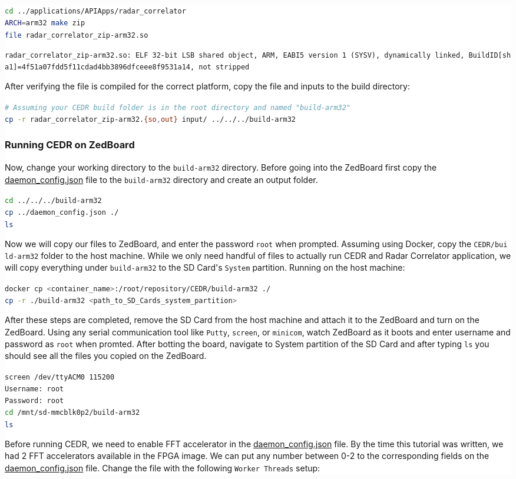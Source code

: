 ```bash
cd ../applications/APIApps/radar_correlator
ARCH=arm32 make zip
file radar_correlator_zip-arm32.so
```
```
radar_correlator_zip-arm32.so: ELF 32-bit LSB shared object, ARM, EABI5 version 1 (SYSV), dynamically linked, BuildID[sha1]=4f51a07fdd5f11cdad4bb3896dfceee8f9531a14, not stripped
```

After verifying the file is compiled for the correct platform, copy the file and inputs to the build directory:

```bash
# Assuming your CEDR build folder is in the root directory and named "build-arm32"
cp -r radar_correlator_zip-arm32.{so,out} input/ ../../../build-arm32
```

### Running CEDR on ZedBoard

Now, change your working directory to the `build-arm32` directory. Before going into the ZedBoard first copy the [daemon_config.json](https://github.com/UA-RCL/CEDR/tree/tutorial/daemon_config.json) file to the `build-arm32` directory and create an output folder.

```bash
cd ../../../build-arm32
cp ../daemon_config.json ./
ls
```

Now we will copy our files to ZedBoard, and enter the password `root` when prompted. Assuming using Docker, copy the `CEDR/build-arm32` folder to the host machine. While we only need handful of files to actually run CEDR and Radar Correlator application, we will copy everything under `build-arm32` to the SD Card's `System` partition. Running on the host machine:

```bash
docker cp <container_name>:/root/repository/CEDR/build-arm32 ./
cp -r ./build-arm32 <path_to_SD_Cards_system_partition>
``` 

After these steps are completed, remove the SD Card from the host machine and attach it to the ZedBoard and turn on the ZedBoard. Using any serial communication tool like `Putty`, `screen`, or `minicom`, watch ZedBoard as it boots and enter username and password as `root` when promted. After botting the board, navigate to System partition of the SD Card and after typing `ls` you should see all the files you copied on the ZedBoard.

```bash
screen /dev/ttyACM0 115200
Username: root
Password: root
cd /mnt/sd-mmcblk0p2/build-arm32
ls
```

Before running CEDR, we need to enable FFT accelerator in the [daemon_config.json](https://github.com/UA-RCL/CEDR/tree/tutorial/daemon_config.json) file. By the time this tutorial was written, we had 2 FFT accelerators available in the FPGA image. We can put any number between 0-2 to the corresponding fields on the [daemon_config.json](https://github.com/UA-RCL/CEDR/tree/tutorial/daemon_config.json) file. Change the file with the following `Worker Threads` setup:
